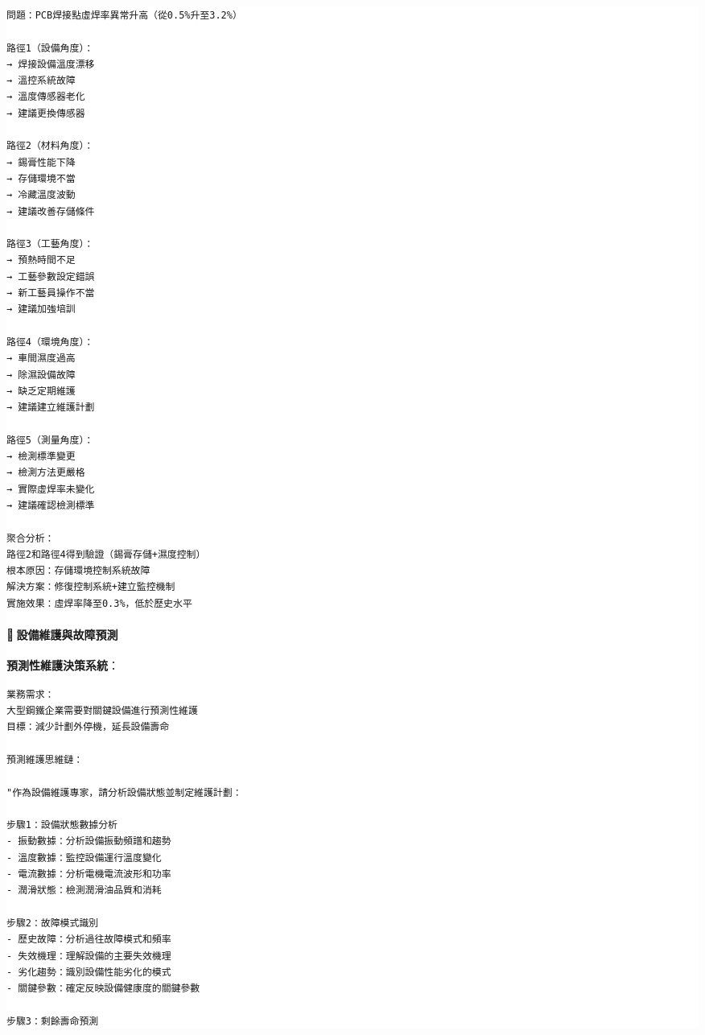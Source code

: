 ```
問題：PCB焊接點虛焊率異常升高（從0.5%升至3.2%）

路徑1（設備角度）：
→ 焊接設備溫度漂移
→ 溫控系統故障
→ 溫度傳感器老化
→ 建議更換傳感器

路徑2（材料角度）：
→ 錫膏性能下降
→ 存儲環境不當
→ 冷藏溫度波動
→ 建議改善存儲條件

路徑3（工藝角度）：
→ 預熱時間不足
→ 工藝參數設定錯誤
→ 新工藝員操作不當
→ 建議加強培訓

路徑4（環境角度）：
→ 車間濕度過高
→ 除濕設備故障
→ 缺乏定期維護
→ 建議建立維護計劃

路徑5（測量角度）：
→ 檢測標準變更
→ 檢測方法更嚴格
→ 實際虛焊率未變化
→ 建議確認檢測標準

聚合分析：
路徑2和路徑4得到驗證（錫膏存儲+濕度控制）
根本原因：存儲環境控制系統故障
解決方案：修復控制系統+建立監控機制
實施效果：虛焊率降至0.3%，低於歷史水平
```

#### 🤖 設備維護與故障預測

**預測性維護決策系統**：
```
業務需求：
大型鋼鐵企業需要對關鍵設備進行預測性維護
目標：減少計劃外停機，延長設備壽命

預測維護思維鏈：

"作為設備維護專家，請分析設備狀態並制定維護計劃：

步驟1：設備狀態數據分析
- 振動數據：分析設備振動頻譜和趨勢
- 溫度數據：監控設備運行溫度變化
- 電流數據：分析電機電流波形和功率
- 潤滑狀態：檢測潤滑油品質和消耗

步驟2：故障模式識別
- 歷史故障：分析過往故障模式和頻率
- 失效機理：理解設備的主要失效機理
- 劣化趨勢：識別設備性能劣化的模式
- 關鍵參數：確定反映設備健康度的關鍵參數

步驟3：剩餘壽命預測
```